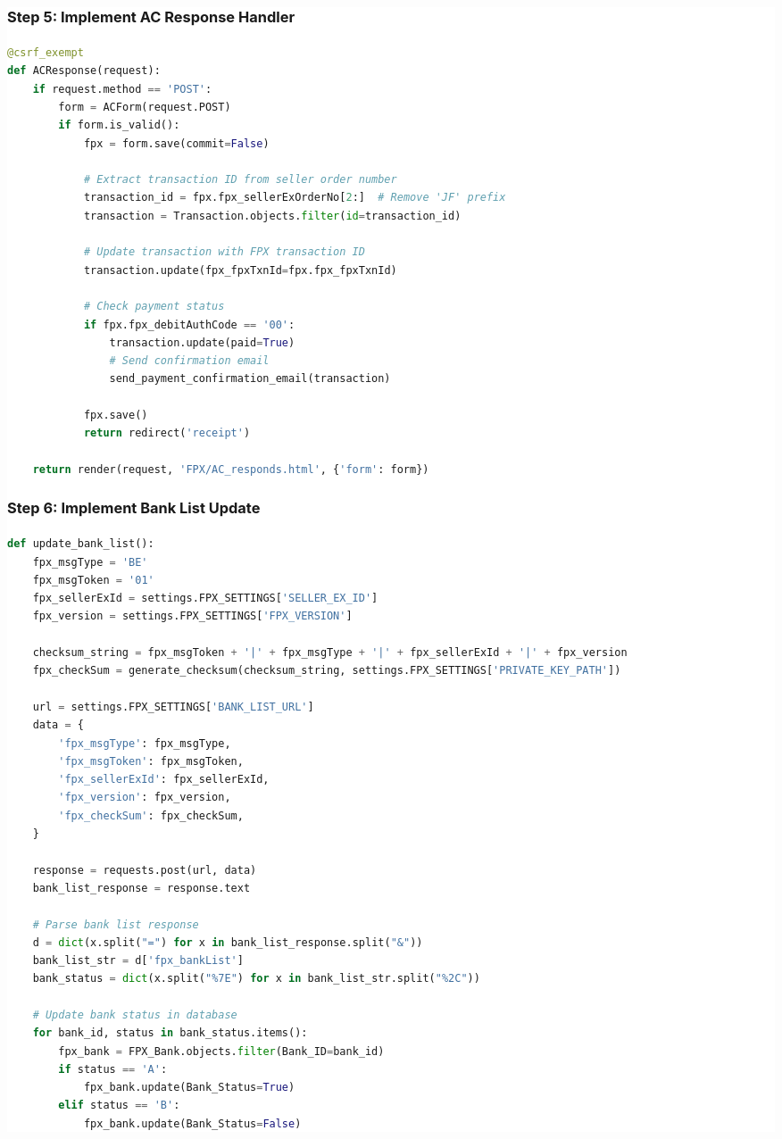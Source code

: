 ### Step 5: Implement AC Response Handler
```python
@csrf_exempt
def ACResponse(request):
    if request.method == 'POST':
        form = ACForm(request.POST)
        if form.is_valid():
            fpx = form.save(commit=False)
            
            # Extract transaction ID from seller order number
            transaction_id = fpx.fpx_sellerExOrderNo[2:]  # Remove 'JF' prefix
            transaction = Transaction.objects.filter(id=transaction_id)
            
            # Update transaction with FPX transaction ID
            transaction.update(fpx_fpxTxnId=fpx.fpx_fpxTxnId)
            
            # Check payment status
            if fpx.fpx_debitAuthCode == '00':
                transaction.update(paid=True)
                # Send confirmation email
                send_payment_confirmation_email(transaction)
            
            fpx.save()
            return redirect('receipt')
    
    return render(request, 'FPX/AC_responds.html', {'form': form})
```

### Step 6: Implement Bank List Update
```python
def update_bank_list():
    fpx_msgType = 'BE'
    fpx_msgToken = '01'
    fpx_sellerExId = settings.FPX_SETTINGS['SELLER_EX_ID']
    fpx_version = settings.FPX_SETTINGS['FPX_VERSION']
    
    checksum_string = fpx_msgToken + '|' + fpx_msgType + '|' + fpx_sellerExId + '|' + fpx_version
    fpx_checkSum = generate_checksum(checksum_string, settings.FPX_SETTINGS['PRIVATE_KEY_PATH'])
    
    url = settings.FPX_SETTINGS['BANK_LIST_URL']
    data = {
        'fpx_msgType': fpx_msgType,
        'fpx_msgToken': fpx_msgToken,
        'fpx_sellerExId': fpx_sellerExId,
        'fpx_version': fpx_version,
        'fpx_checkSum': fpx_checkSum,
    }
    
    response = requests.post(url, data)
    bank_list_response = response.text
    
    # Parse bank list response
    d = dict(x.split("=") for x in bank_list_response.split("&"))
    bank_list_str = d['fpx_bankList']
    bank_status = dict(x.split("%7E") for x in bank_list_str.split("%2C"))
    
    # Update bank status in database
    for bank_id, status in bank_status.items():
        fpx_bank = FPX_Bank.objects.filter(Bank_ID=bank_id)
        if status == 'A':
            fpx_bank.update(Bank_Status=True)
        elif status == 'B':
            fpx_bank.update(Bank_Status=False)
```